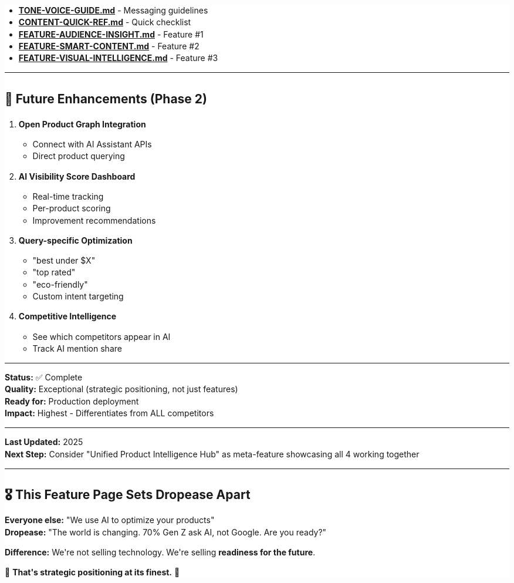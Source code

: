 - **[TONE-VOICE-GUIDE.md](./TONE-VOICE-GUIDE.md)** - Messaging guidelines
- **[CONTENT-QUICK-REF.md](./CONTENT-QUICK-REF.md)** - Quick checklist
- **[FEATURE-AUDIENCE-INSIGHT.md](./FEATURE-AUDIENCE-INSIGHT.md)** - Feature #1
- **[FEATURE-SMART-CONTENT.md](./FEATURE-SMART-CONTENT.md)** - Feature #2
- **[FEATURE-VISUAL-INTELLIGENCE.md](./FEATURE-VISUAL-INTELLIGENCE.md)** - Feature #3

---

## 🔮 Future Enhancements (Phase 2)

1. **Open Product Graph Integration**
   - Connect with AI Assistant APIs
   - Direct product querying

2. **AI Visibility Score Dashboard**
   - Real-time tracking
   - Per-product scoring
   - Improvement recommendations

3. **Query-specific Optimization**
   - "best under $X"
   - "top rated"
   - "eco-friendly"
   - Custom intent targeting

4. **Competitive Intelligence**
   - See which competitors appear in AI
   - Track AI mention share

---

**Status:** ✅ Complete  
**Quality:** Exceptional (strategic positioning, not just features)  
**Ready for:** Production deployment  
**Impact:** Highest - Differentiates from ALL competitors

---

**Last Updated:** 2025  
**Next Step:** Consider "Unified Product Intelligence Hub" as meta-feature showcasing all 4 working together

---

## 🎖️ This Feature Page Sets Dropease Apart

**Everyone else:** "We use AI to optimize your products"  
**Dropease:** "The world is changing. 70% Gen Z ask AI, not Google. Are you ready?"

**Difference:** We're not selling technology. We're selling **readiness for the future**.

🚀 **That's strategic positioning at its finest.** 🚀

